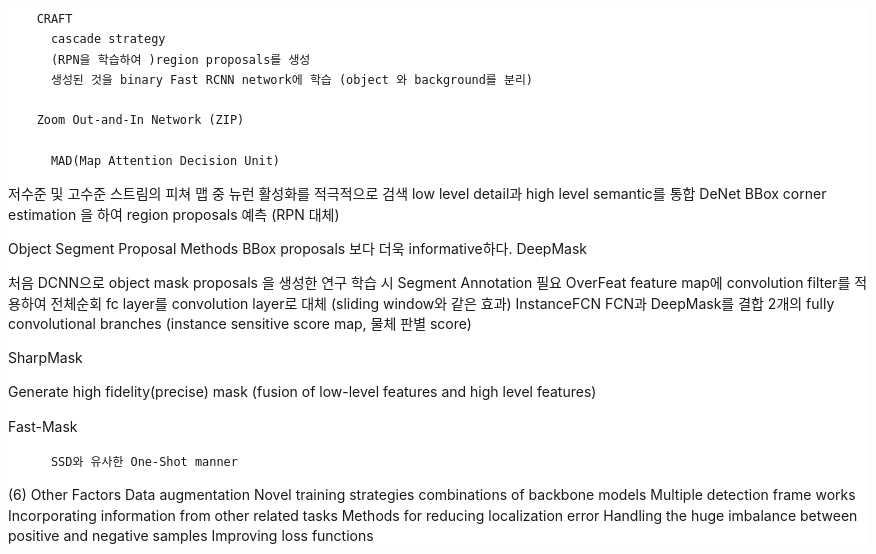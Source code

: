		CRAFT
		  cascade strategy
		  (RPN을 학습하여 )region proposals를 생성
		  생성된 것을 binary Fast RCNN network에 학습 (object 와 background를 분리)
		
		Zoom Out-and-In Network (ZIP)
		  
		  MAD(Map Attention Decision Unit) 
저수준 및 고수준 스트림의 피쳐 맵 중 뉴런 활성화를 적극적으로 검색
low level detail과 high level semantic를 통합
		DeNet
		  BBox corner estimation 을 하여 region proposals 예측 (RPN 대체)

Object Segment Proposal Methods
		BBox proposals 보다 더욱 informative하다.
DeepMask
   
처음 DCNN으로 object mask proposals 을 생성한 연구
학습 시 Segment Annotation 필요
OverFeat
  feature map에 convolution filter를 적용하여 전체순회
  fc layer를 convolution layer로 대체 (sliding window와 같은 효과)
InstanceFCN
  FCN과 DeepMask를 결합
2개의 fully convolutional branches
(instance sensitive score map, 물체 판별 score) 

SharpMask
 
  Generate high fidelity(precise) mask
(fusion of low-level features and high level features)
  
Fast-Mask
 
		  SSD와 유사한 One-Shot manner  

(6) Other Factors
Data augmentation
Novel training strategies
combinations of backbone models
Multiple detection frame works
Incorporating information from other related tasks
Methods for reducing localization error
Handling the huge imbalance between positive and negative samples
Improving loss functions

